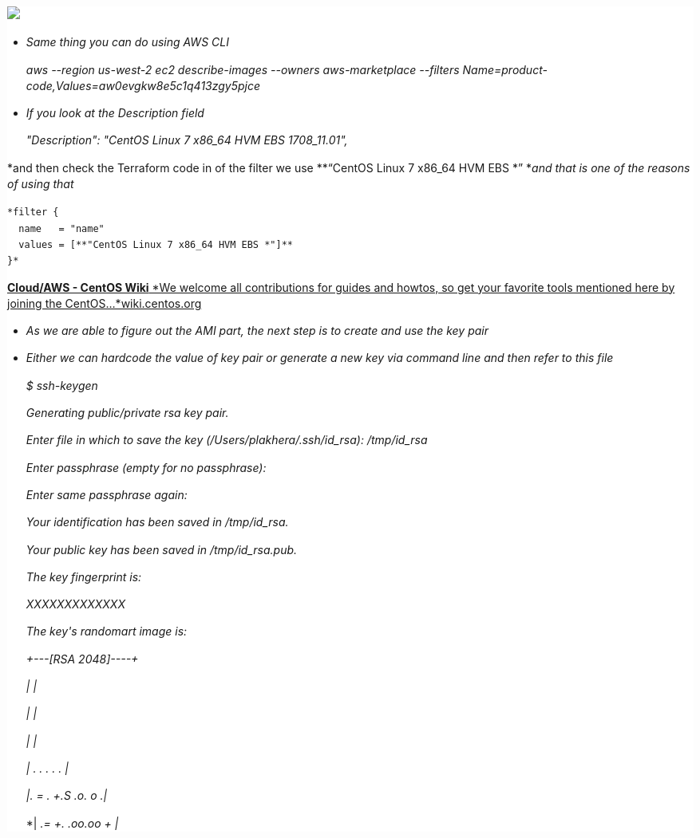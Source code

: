 ![](https://cdn-images-1.medium.com/max/5720/1*DAcqAiBGWYiDCEF4hJgz3A.png)

* *Same thing you can do using AWS CLI*

    *aws --region us-west-2 ec2 describe-images --owners aws-marketplace --filters Name=product-code,Values=aw0evgkw8e5c1q413zgy5pjce*

<iframe src="https://medium.com/media/41e4b97a9dbebff6549aa5e9b06ad8c7" frameborder=0></iframe>

* *If you look at the Description field*

    *"Description": "CentOS Linux 7 x86_64 HVM EBS 1708_11.01",*

*and then check the Terraform code in of the filter we use **“CentOS Linux 7 x86_64 HVM EBS *” **and that is one of the reasons of using that*

    *filter {
      name   = "name"
      values = [**"CentOS Linux 7 x86_64 HVM EBS *"]**
    }*
[**Cloud/AWS - CentOS Wiki**
*We welcome all contributions for guides and howtos, so get your favorite tools mentioned here by joining the CentOS…*wiki.centos.org](https://wiki.centos.org/Cloud/AWS)

* *As we are able to figure out the AMI part, the next step is to create and use the key pair*

* *Either we can hardcode the value of key pair or generate a new key via command line and then refer to this file*

    *$ ssh-keygen*

    *Generating public/private rsa key pair.*

    *Enter file in which to save the key (/Users/plakhera/.ssh/id_rsa): /tmp/id_rsa*

    *Enter passphrase (empty for no passphrase):*

    *Enter same passphrase again:*

    *Your identification has been saved in /tmp/id_rsa.*

    *Your public key has been saved in /tmp/id_rsa.pub.*

    *The key fingerprint is:*

    *XXXXXXXXXXXXX*

    *The key's randomart image is:*

    *+---[RSA 2048]----+*

    *|                 |*

    *|                 |*

    *|                 |*

    *|   . . .   .   . |*

    *|. = . +.S .o. o .|*

    *| *.= +. .oo.oo + |*
